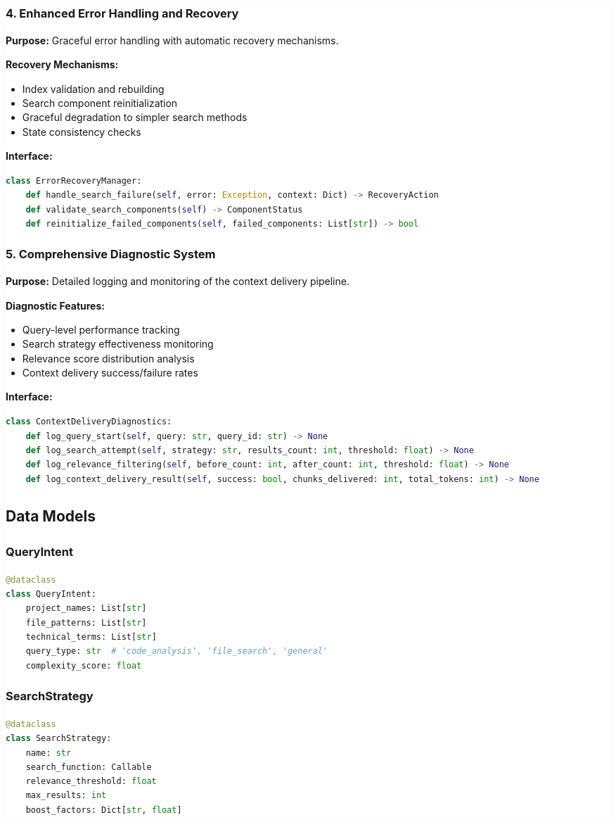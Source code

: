 ### 4. Enhanced Error Handling and Recovery

**Purpose:** Graceful error handling with automatic recovery mechanisms.

**Recovery Mechanisms:**
- Index validation and rebuilding
- Search component reinitialization
- Graceful degradation to simpler search methods
- State consistency checks

**Interface:**
```python
class ErrorRecoveryManager:
    def handle_search_failure(self, error: Exception, context: Dict) -> RecoveryAction
    def validate_search_components(self) -> ComponentStatus
    def reinitialize_failed_components(self, failed_components: List[str]) -> bool
```

### 5. Comprehensive Diagnostic System

**Purpose:** Detailed logging and monitoring of the context delivery pipeline.

**Diagnostic Features:**
- Query-level performance tracking
- Search strategy effectiveness monitoring
- Relevance score distribution analysis
- Context delivery success/failure rates

**Interface:**
```python
class ContextDeliveryDiagnostics:
    def log_query_start(self, query: str, query_id: str) -> None
    def log_search_attempt(self, strategy: str, results_count: int, threshold: float) -> None
    def log_relevance_filtering(self, before_count: int, after_count: int, threshold: float) -> None
    def log_context_delivery_result(self, success: bool, chunks_delivered: int, total_tokens: int) -> None
```

## Data Models

### QueryIntent
```python
@dataclass
class QueryIntent:
    project_names: List[str]
    file_patterns: List[str]
    technical_terms: List[str]
    query_type: str  # 'code_analysis', 'file_search', 'general'
    complexity_score: float
```

### SearchStrategy
```python
@dataclass
class SearchStrategy:
    name: str
    search_function: Callable
    relevance_threshold: float
    max_results: int
    boost_factors: Dict[str, float]
```
